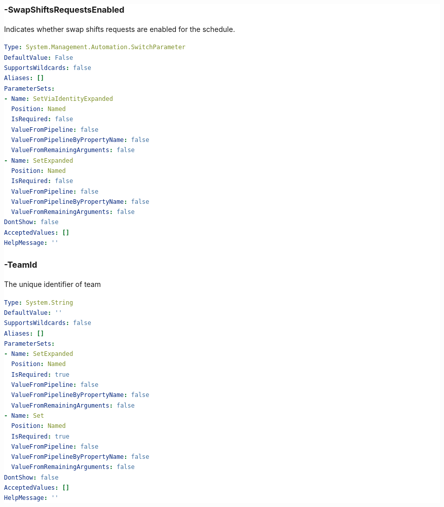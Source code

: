 ### -SwapShiftsRequestsEnabled

Indicates whether swap shifts requests are enabled for the schedule.

```yaml
Type: System.Management.Automation.SwitchParameter
DefaultValue: False
SupportsWildcards: false
Aliases: []
ParameterSets:
- Name: SetViaIdentityExpanded
  Position: Named
  IsRequired: false
  ValueFromPipeline: false
  ValueFromPipelineByPropertyName: false
  ValueFromRemainingArguments: false
- Name: SetExpanded
  Position: Named
  IsRequired: false
  ValueFromPipeline: false
  ValueFromPipelineByPropertyName: false
  ValueFromRemainingArguments: false
DontShow: false
AcceptedValues: []
HelpMessage: ''
```

### -TeamId

The unique identifier of team

```yaml
Type: System.String
DefaultValue: ''
SupportsWildcards: false
Aliases: []
ParameterSets:
- Name: SetExpanded
  Position: Named
  IsRequired: true
  ValueFromPipeline: false
  ValueFromPipelineByPropertyName: false
  ValueFromRemainingArguments: false
- Name: Set
  Position: Named
  IsRequired: true
  ValueFromPipeline: false
  ValueFromPipelineByPropertyName: false
  ValueFromRemainingArguments: false
DontShow: false
AcceptedValues: []
HelpMessage: ''
```
